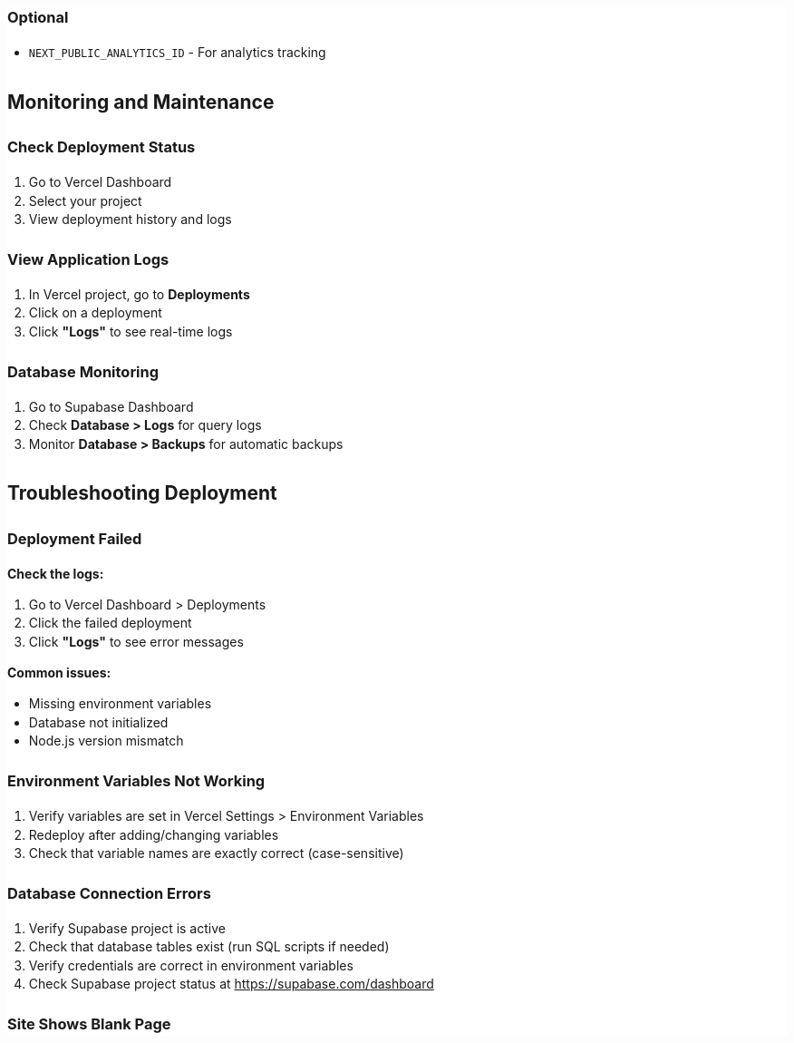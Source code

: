 ### Optional

- `NEXT_PUBLIC_ANALYTICS_ID` - For analytics tracking

## Monitoring and Maintenance

### Check Deployment Status

1. Go to Vercel Dashboard
2. Select your project
3. View deployment history and logs

### View Application Logs

1. In Vercel project, go to **Deployments**
2. Click on a deployment
3. Click **"Logs"** to see real-time logs

### Database Monitoring

1. Go to Supabase Dashboard
2. Check **Database > Logs** for query logs
3. Monitor **Database > Backups** for automatic backups

## Troubleshooting Deployment

### Deployment Failed

**Check the logs:**
1. Go to Vercel Dashboard > Deployments
2. Click the failed deployment
3. Click **"Logs"** to see error messages

**Common issues:**
- Missing environment variables
- Database not initialized
- Node.js version mismatch

### Environment Variables Not Working

1. Verify variables are set in Vercel Settings > Environment Variables
2. Redeploy after adding/changing variables
3. Check that variable names are exactly correct (case-sensitive)

### Database Connection Errors

1. Verify Supabase project is active
2. Check that database tables exist (run SQL scripts if needed)
3. Verify credentials are correct in environment variables
4. Check Supabase project status at https://supabase.com/dashboard

### Site Shows Blank Page
